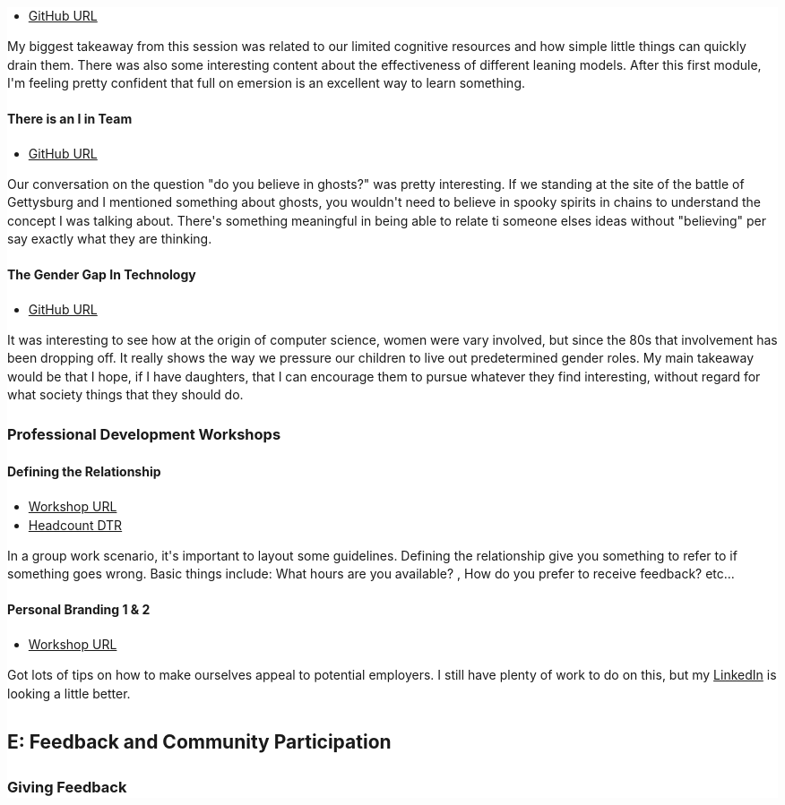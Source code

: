* [GitHub URL](https://github.com/turingschool/gear-up/blob/master/getting_better_at_difficult_things.markdown)

My biggest takeaway from this session was related to our limited cognitive resources and how simple little things can quickly drain them. There was also some interesting content about the effectiveness of different leaning models. After this first module, I'm feeling pretty confident that full on emersion is an excellent way to learn something.

#### There is an I in Team

* [GitHub URL](https://github.com/turingschool/gear-up/blob/master/there_is_an_i_in_team.markdown)

Our conversation on the question "do you believe in ghosts?" was pretty interesting. If we standing at the site of the battle of Gettysburg and I mentioned something about ghosts, you wouldn't need to believe in spooky spirits in chains to understand the concept I was talking about. There's something meaningful in being able to relate ti someone elses ideas without "believing" per say exactly what they are thinking.

#### The Gender Gap In Technology

* [GitHub URL](https://github.com/turingschool/gear-up/blob/master/code_debugging_the_gender_gap.markdown)

It was interesting to see how at the origin of computer science, women were vary involved, but since the 80s that involvement has been dropping off. It really shows the way we pressure our children to live out predetermined gender roles. My main takeaway would be that I hope, if I have daughters, that I can encourage them to pursue whatever they find interesting, without regard for what society things that they should do.


### Professional Development Workshops

#### Defining the Relationship

* [Workshop URL](https://docs.google.com/presentation/d/1W64y2vBOrd6hVyHEvFKwtMgQvuHIgkOzngHrDt4JwEQ/edit?usp=sharing)
* [Headcount DTR](https://docs.google.com/document/d/1Xxa41ZXtwoKrqljOrrLzs4pdGKw-8J4e8WQlbrafH1U/edit?usp=sharing)

In a group work scenario, it's important to layout some guidelines. Defining the relationship give you something to refer to if something goes wrong. Basic things include: What hours are you available? , How do you prefer to receive feedback? etc...

#### Personal Branding 1 & 2

* [Workshop URL](https://github.com/turingschool/professional_skills/blob/master/personal_branding_p1.md)

Got lots of tips on how to make ourselves appeal to potential employers. I still have plenty of work to do on this, but my [LinkedIn](https://www.linkedin.com/in/joseph-stansfield-a546b973?trk=hp-identity-name) is looking a little better.


## E: Feedback and Community Participation

### Giving Feedback
